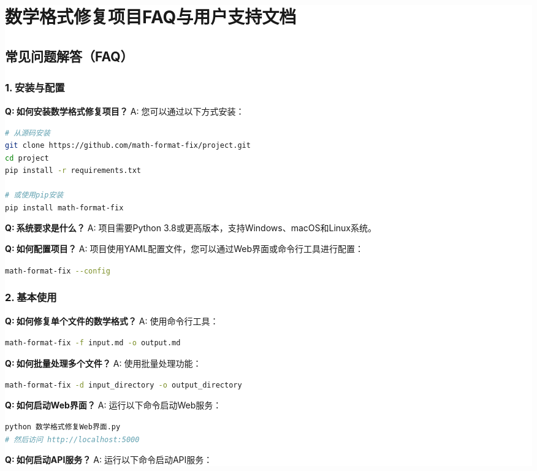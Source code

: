 # 数学格式修复项目FAQ与用户支持文档

## 常见问题解答（FAQ）

### 1. 安装与配置

**Q: 如何安装数学格式修复项目？**
A: 您可以通过以下方式安装：

```bash
# 从源码安装
git clone https://github.com/math-format-fix/project.git
cd project
pip install -r requirements.txt

# 或使用pip安装
pip install math-format-fix
```

**Q: 系统要求是什么？**
A: 项目需要Python 3.8或更高版本，支持Windows、macOS和Linux系统。

**Q: 如何配置项目？**
A: 项目使用YAML配置文件，您可以通过Web界面或命令行工具进行配置：

```bash
math-format-fix --config
```

### 2. 基本使用

**Q: 如何修复单个文件的数学格式？**
A: 使用命令行工具：

```bash
math-format-fix -f input.md -o output.md
```

**Q: 如何批量处理多个文件？**
A: 使用批量处理功能：

```bash
math-format-fix -d input_directory -o output_directory
```

**Q: 如何启动Web界面？**
A: 运行以下命令启动Web服务：

```bash
python 数学格式修复Web界面.py
# 然后访问 http://localhost:5000
```

**Q: 如何启动API服务？**
A: 运行以下命令启动API服务：
